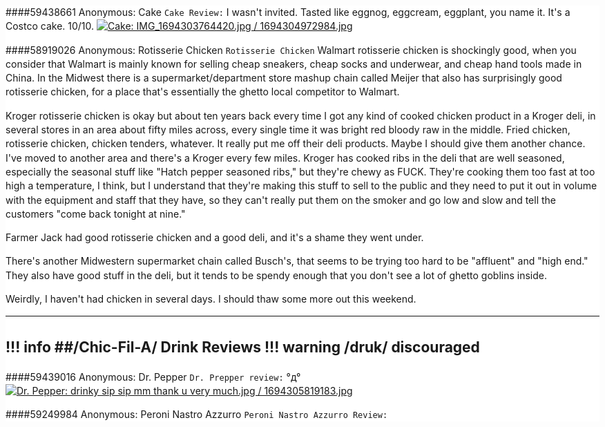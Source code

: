 ####59438661 Anonymous: Cake
`Cake Review:`
I wasn't invited. Tasted like eggnog, eggcream, eggplant, you name it. It's a Costco cake. 10/10.
[![Cake: IMG_1694303764420.jpg / 1694304972984.jpg](https://desu-usergeneratedcontent.xyz/trash/image/1694/30/1694304972984.jpg)](https://desu-usergeneratedcontent.xyz/trash/image/1694/30/1694304972984.jpg)

####58919026 Anonymous: Rotisserie Chicken
`Rotisserie Chicken`
Walmart rotisserie chicken is shockingly good, when you consider that Walmart is mainly known for selling cheap sneakers, cheap socks and underwear, and cheap hand tools made in China. In the Midwest there is a supermarket/department store mashup chain called Meijer that also has surprisingly good rotisserie chicken, for a place that's essentially the ghetto local competitor to Walmart.

Kroger rotisserie chicken is okay but about ten years back every time I got any kind of cooked chicken product in a Kroger deli, in several stores in an area about fifty miles across, every single time it was bright red bloody raw in the middle. Fried chicken, rotisserie chicken, chicken tenders, whatever. It really put me off their deli products. Maybe I should give them another chance. I've moved to another area and there's a Kroger every few miles. Kroger has cooked ribs in the deli that are well seasoned, especially the seasonal stuff like "Hatch pepper seasoned ribs," but they're chewy as FUCK. They're cooking them too fast at too high a temperature, I think, but I understand that they're making this stuff to sell to the public and they need to put it out in volume with the equipment and staff that they have, so they can't really put them on the smoker and go low and slow and tell the customers "come back tonight at nine."

Farmer Jack had good rotisserie chicken and a good deli, and it's a shame they went under.

There's another Midwestern supermarket chain called Busch's, that seems to be trying too hard to be "affluent" and "high end." They also have good stuff in the deli, but it tends to be spendy enough that you don't see a lot of ghetto goblins inside.

Weirdly, I haven't had chicken in several days. I should thaw some more out this weekend.

---
!!! info
    ##/Chic-Fil-A/ Drink Reviews
!!! warning /druk/ discouraged
---
####59439016 Anonymous: Dr. Pepper
`Dr. Prepper review:`
°д°
[![Dr. Pepper: drinky sip sip mm thank u very much.jpg / 1694305819183.jpg](https://desu-usergeneratedcontent.xyz/trash/image/1694/30/1694305819183.jpg)](https://desu-usergeneratedcontent.xyz/trash/image/1694/30/1694305819183.jpg)

####59249984 Anonymous: Peroni Nastro Azzurro
`Peroni Nastro Azzurro Review:`
